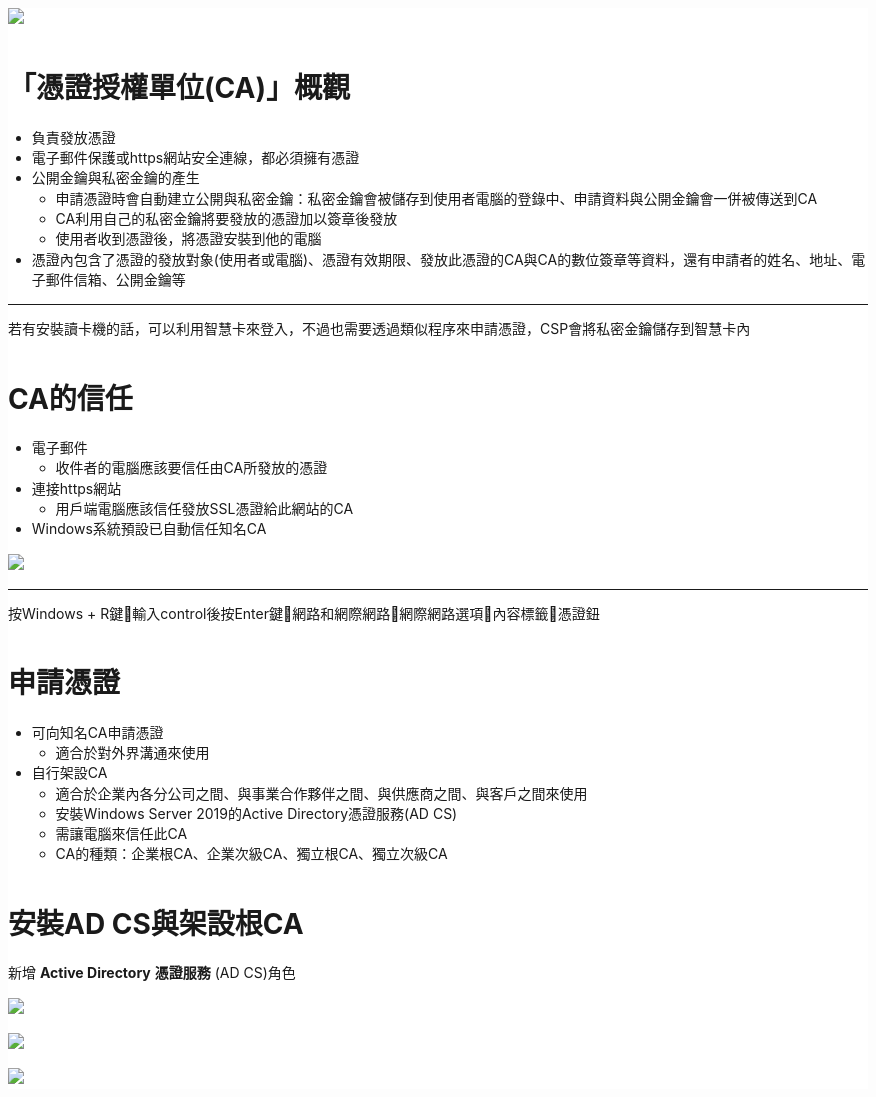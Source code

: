 ![](WS2019%E7%B3%BB%E7%B5%B1%E8%88%87%E7%B6%B2%E7%AB%99%E5%BB%BA%E7%BD%AE%E5%AF%A6%E5%8B%99-CA0253-Ch16-PKI%E8%88%87HTTPS%E7%B6%B2%E7%AB%99_3.png)

# 「憑證授權單位(CA)」概觀

* 負責發放憑證
* 電子郵件保護或https網站安全連線，都必須擁有憑證
* 公開金鑰與私密金鑰的產生
  * 申請憑證時會自動建立公開與私密金鑰：私密金鑰會被儲存到使用者電腦的登錄中、申請資料與公開金鑰會一併被傳送到CA
  * CA利用自己的私密金鑰將要發放的憑證加以簽章後發放
  * 使用者收到憑證後，將憑證安裝到他的電腦
* 憑證內包含了憑證的發放對象\(使用者或電腦\)、憑證有效期限、發放此憑證的CA與CA的數位簽章等資料，還有申請者的姓名、地址、電子郵件信箱、公開金鑰等

---

若有安裝讀卡機的話，可以利用智慧卡來登入，不過也需要透過類似程序來申請憑證，CSP會將私密金鑰儲存到智慧卡內

# CA的信任

* 電子郵件
  * 收件者的電腦應該要信任由CA所發放的憑證
* 連接https網站
  * 用戶端電腦應該信任發放SSL憑證給此網站的CA
* Windows系統預設已自動信任知名CA

![](WS2019%E7%B3%BB%E7%B5%B1%E8%88%87%E7%B6%B2%E7%AB%99%E5%BB%BA%E7%BD%AE%E5%AF%A6%E5%8B%99-CA0253-Ch16-PKI%E8%88%87HTTPS%E7%B6%B2%E7%AB%99_4.png)

---

按Windows + R鍵輸入control後按Enter鍵網路和網際網路網際網路選項內容標籤憑證鈕

# 申請憑證

* 可向知名CA申請憑證
  * 適合於對外界溝通來使用
* 自行架設CA
  * 適合於企業內各分公司之間、與事業合作夥伴之間、與供應商之間、與客戶之間來使用
  * 安裝Windows Server 2019的Active Directory憑證服務\(AD CS\)
  * 需讓電腦來信任此CA
  * CA的種類：企業根CA、企業次級CA、獨立根CA、獨立次級CA

# 安裝AD CS與架設根CA

新增 __Active Directory__  __憑證服務__ \(AD CS\)角色

![](WS2019%E7%B3%BB%E7%B5%B1%E8%88%87%E7%B6%B2%E7%AB%99%E5%BB%BA%E7%BD%AE%E5%AF%A6%E5%8B%99-CA0253-Ch16-PKI%E8%88%87HTTPS%E7%B6%B2%E7%AB%99_5.png)

![](WS2019%E7%B3%BB%E7%B5%B1%E8%88%87%E7%B6%B2%E7%AB%99%E5%BB%BA%E7%BD%AE%E5%AF%A6%E5%8B%99-CA0253-Ch16-PKI%E8%88%87HTTPS%E7%B6%B2%E7%AB%99_6.png)

![](WS2019%E7%B3%BB%E7%B5%B1%E8%88%87%E7%B6%B2%E7%AB%99%E5%BB%BA%E7%BD%AE%E5%AF%A6%E5%8B%99-CA0253-Ch16-PKI%E8%88%87HTTPS%E7%B6%B2%E7%AB%99_7.png)
